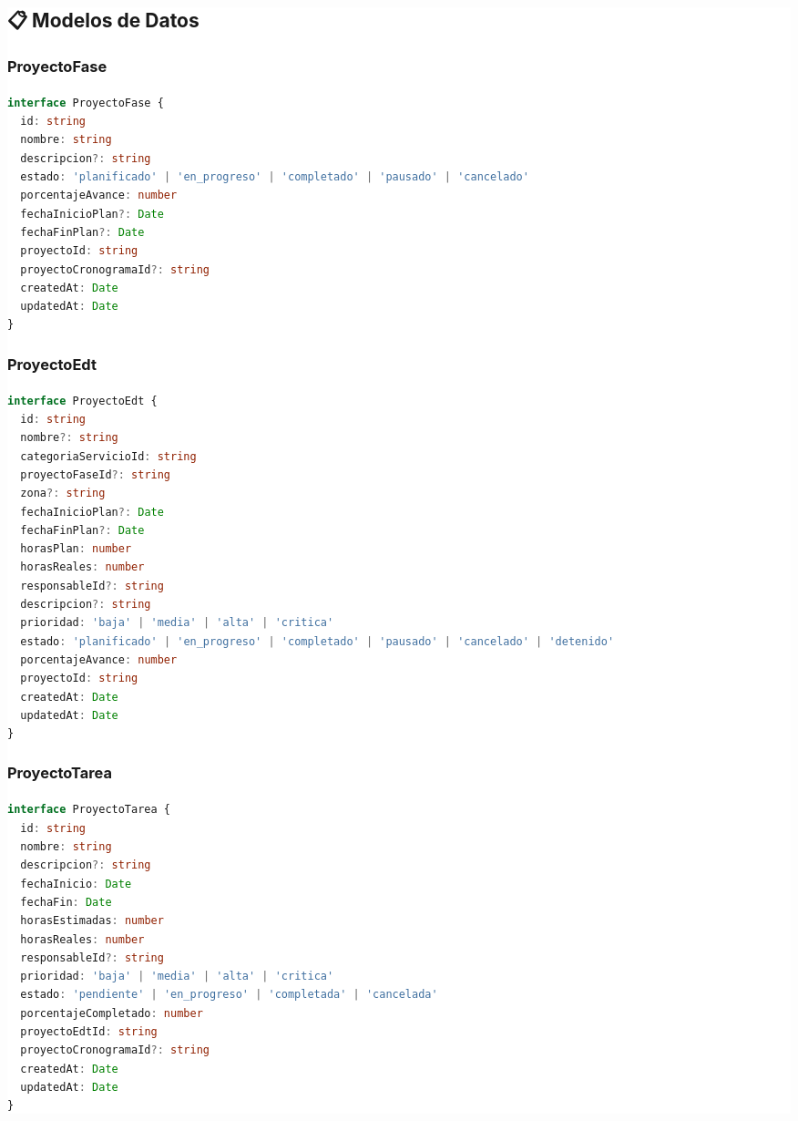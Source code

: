 ## 📋 Modelos de Datos

### ProyectoFase
```typescript
interface ProyectoFase {
  id: string
  nombre: string
  descripcion?: string
  estado: 'planificado' | 'en_progreso' | 'completado' | 'pausado' | 'cancelado'
  porcentajeAvance: number
  fechaInicioPlan?: Date
  fechaFinPlan?: Date
  proyectoId: string
  proyectoCronogramaId?: string
  createdAt: Date
  updatedAt: Date
}
```

### ProyectoEdt
```typescript
interface ProyectoEdt {
  id: string
  nombre?: string
  categoriaServicioId: string
  proyectoFaseId?: string
  zona?: string
  fechaInicioPlan?: Date
  fechaFinPlan?: Date
  horasPlan: number
  horasReales: number
  responsableId?: string
  descripcion?: string
  prioridad: 'baja' | 'media' | 'alta' | 'critica'
  estado: 'planificado' | 'en_progreso' | 'completado' | 'pausado' | 'cancelado' | 'detenido'
  porcentajeAvance: number
  proyectoId: string
  createdAt: Date
  updatedAt: Date
}
```

### ProyectoTarea
```typescript
interface ProyectoTarea {
  id: string
  nombre: string
  descripcion?: string
  fechaInicio: Date
  fechaFin: Date
  horasEstimadas: number
  horasReales: number
  responsableId?: string
  prioridad: 'baja' | 'media' | 'alta' | 'critica'
  estado: 'pendiente' | 'en_progreso' | 'completada' | 'cancelada'
  porcentajeCompletado: number
  proyectoEdtId: string
  proyectoCronogramaId?: string
  createdAt: Date
  updatedAt: Date
}
```
